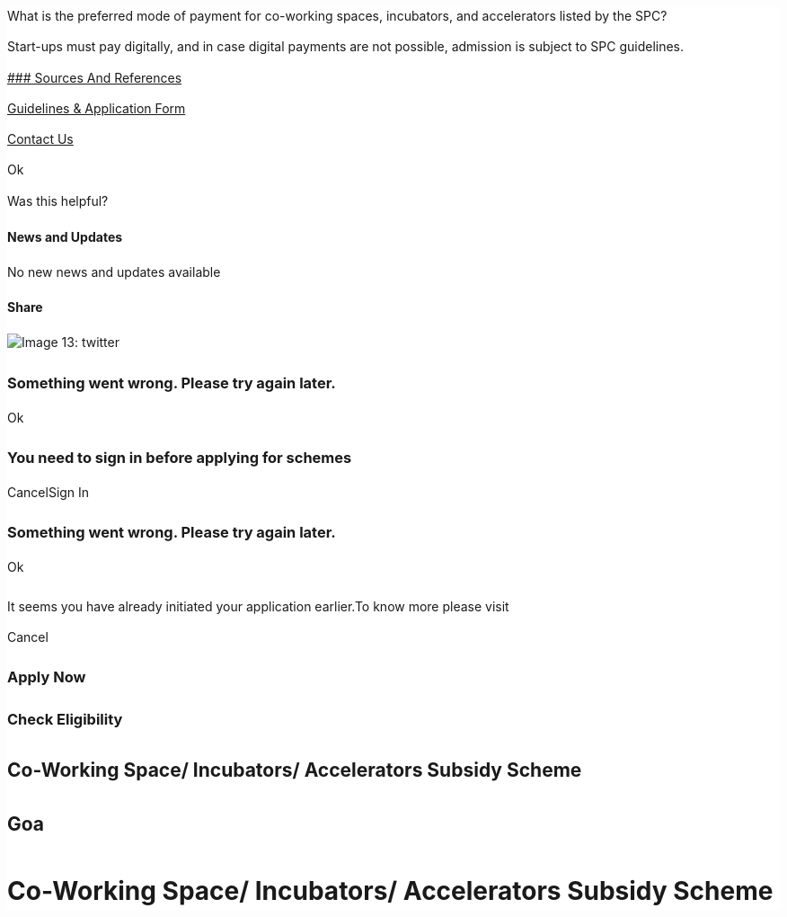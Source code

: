 What is the preferred mode of payment for co-working spaces, incubators, and accelerators listed by the SPC?

Start-ups must pay digitally, and in case digital payments are not possible, admission is subject to SPC guidelines.

[### Sources And References](https://www.myscheme.gov.in/schemes/cwsiass#sources)

[Guidelines & Application Form](https://www.goa.gov.in/wp-content/uploads/2018/05/Schemes.pdf)

[Contact Us](https://www.startup.goa.gov.in/ContactUs)

Ok

Was this helpful?

#### News and Updates

No new news and updates available

#### Share

![Image 13: twitter](https://cdn.myscheme.in/images/logos/twitter.svg)

### Something went wrong. Please try again later.

Ok

### 

### You need to sign in before applying for schemes

CancelSign In

### Something went wrong. Please try again later.

Ok

### 

It seems you have already initiated your application earlier.To know more please visit

Cancel

### Apply Now

### Check Eligibility

Co-Working Space/ Incubators/ Accelerators Subsidy Scheme
---------------------------------------------------------

Goa
---

Co-Working Space/ Incubators/ Accelerators Subsidy Scheme
=========================================================
